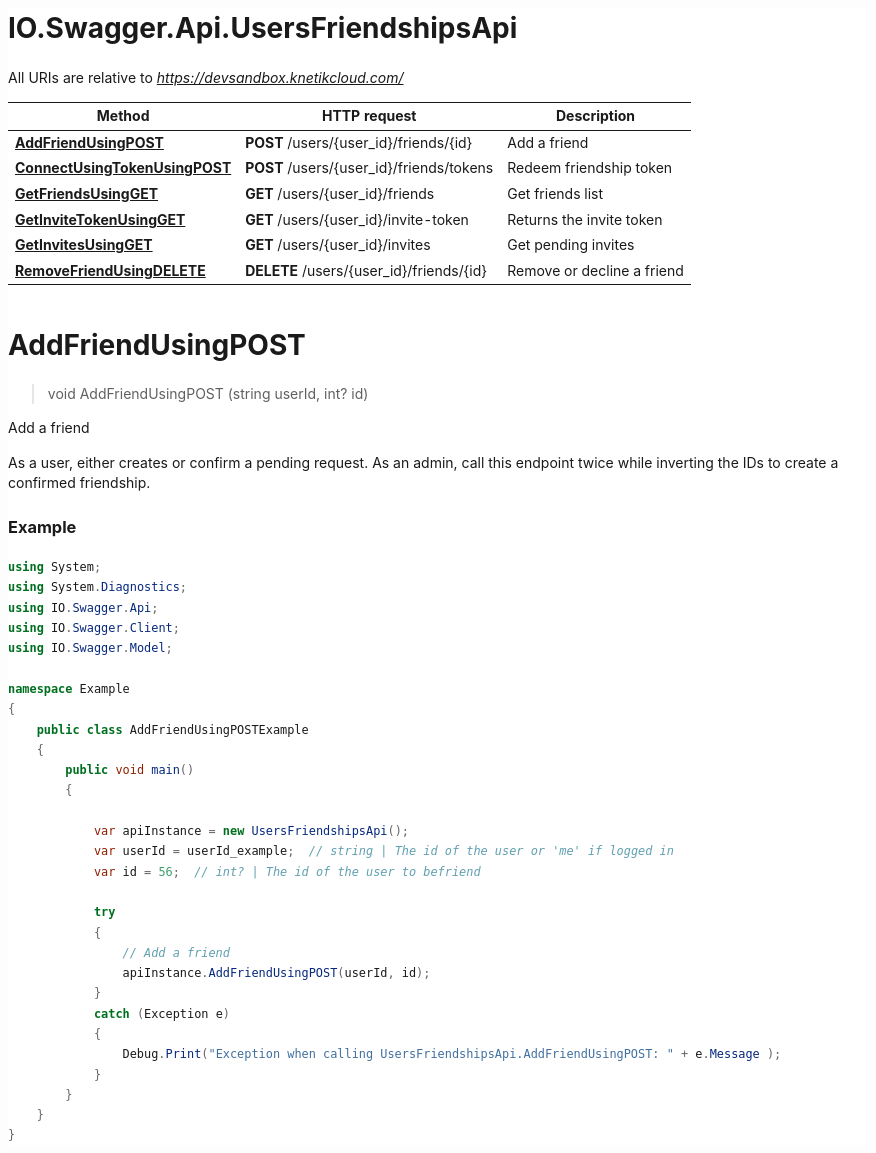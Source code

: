 # IO.Swagger.Api.UsersFriendshipsApi

All URIs are relative to *https://devsandbox.knetikcloud.com/*

Method | HTTP request | Description
------------- | ------------- | -------------
[**AddFriendUsingPOST**](UsersFriendshipsApi.md#addfriendusingpost) | **POST** /users/{user_id}/friends/{id} | Add a friend
[**ConnectUsingTokenUsingPOST**](UsersFriendshipsApi.md#connectusingtokenusingpost) | **POST** /users/{user_id}/friends/tokens | Redeem friendship token
[**GetFriendsUsingGET**](UsersFriendshipsApi.md#getfriendsusingget) | **GET** /users/{user_id}/friends | Get friends list
[**GetInviteTokenUsingGET**](UsersFriendshipsApi.md#getinvitetokenusingget) | **GET** /users/{user_id}/invite-token | Returns the invite token
[**GetInvitesUsingGET**](UsersFriendshipsApi.md#getinvitesusingget) | **GET** /users/{user_id}/invites | Get pending invites
[**RemoveFriendUsingDELETE**](UsersFriendshipsApi.md#removefriendusingdelete) | **DELETE** /users/{user_id}/friends/{id} | Remove or decline a friend


<a name="addfriendusingpost"></a>
# **AddFriendUsingPOST**
> void AddFriendUsingPOST (string userId, int? id)

Add a friend

As a user, either creates or confirm a pending request. As an admin, call this endpoint twice while inverting the IDs to create a confirmed friendship.

### Example
```csharp
using System;
using System.Diagnostics;
using IO.Swagger.Api;
using IO.Swagger.Client;
using IO.Swagger.Model;

namespace Example
{
    public class AddFriendUsingPOSTExample
    {
        public void main()
        {
            
            var apiInstance = new UsersFriendshipsApi();
            var userId = userId_example;  // string | The id of the user or 'me' if logged in
            var id = 56;  // int? | The id of the user to befriend

            try
            {
                // Add a friend
                apiInstance.AddFriendUsingPOST(userId, id);
            }
            catch (Exception e)
            {
                Debug.Print("Exception when calling UsersFriendshipsApi.AddFriendUsingPOST: " + e.Message );
            }
        }
    }
}
```
